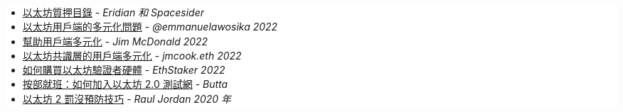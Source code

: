 - [以太坊質押目錄](https://www.staking.directory/) - _Eridian 和 Spacesider_
- [以太坊用戶端的多元化問題](https://hackernoon.com/ethereums-client-diversity-problem) - _@emmanuelawosika 2022_
- [幫助用戶端多元化](https://www.attestant.io/posts/helping-client-diversity/) - _Jim McDonald 2022_
- [以太坊共識層的用戶端多元化](https://mirror.xyz/jmcook.eth/S7ONEka_0RgtKTZ3-dakPmAHQNPvuj15nh0YGKPFriA) - _jmcook.eth 2022_
- [如何購買以太坊驗證者硬體](https://www.youtube.com/watch?v=C2wwu1IlhDc) - _EthStaker 2022_
- [按部就班：如何加入以太坊 2.0 測試網](https://kb.beaconcha.in/guides/tutorial-eth2-multiclient) - _Butta_
- [以太坊 2 罰沒預防技巧](https://medium.com/prysmatic-labs/eth2-slashing-prevention-tips-f6faa5025f50) - _Raul Jordan 2020 年_

<QuizWidget quizKey="solo-staking" />
